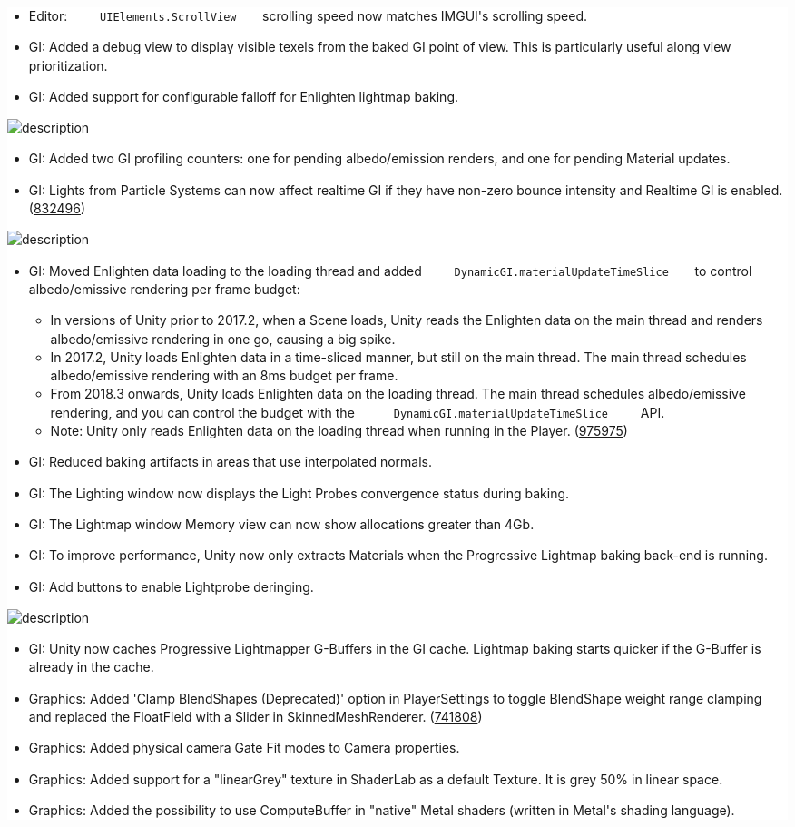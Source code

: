 -   Editor:`      UIElements.ScrollView     `scrolling speed now matches IMGUI\'s scrolling speed.

-   GI: Added a debug view to display visible texels from the baked GI point of view. This is particularly useful along view prioritization.

-   GI: Added support for configurable falloff for Enlighten lightmap baking.

![description](/sites/default/files/2018_3_improvement_customisablefalloff.png)

-   GI: Added two GI profiling counters: one for pending albedo/emission renders, and one for pending Material updates.

-   GI: Lights from Particle Systems can now affect realtime GI if they have non-zero bounce intensity and Realtime GI is enabled. ([832496](https://issuetracker.unity3d.com/issues/particle-bounce-lights-dont-affect-realtime-gi-5-dot-5-x))

![description](/sites/default/files/2018_3_improvement_particles_gi.png)

-   GI: Moved Enlighten data loading to the loading thread and added`      DynamicGI.materialUpdateTimeSlice     `to control albedo/emissive rendering per frame budget:

    -   In versions of Unity prior to 2017.2, when a Scene loads, Unity reads the Enlighten data on the main thread and renders albedo/emissive rendering in one go, causing a big spike.
    -   In 2017.2, Unity loads Enlighten data in a time-sliced manner, but still on the main thread. The main thread schedules albedo/emissive rendering with an 8ms budget per frame.
    -   From 2018.3 onwards, Unity loads Enlighten data on the loading thread. The main thread schedules albedo/emissive rendering, and you can control the budget with the`       DynamicGI.materialUpdateTimeSlice      `API.
    -   Note: Unity only reads Enlighten data on the loading thread when running in the Player. ([975975](https://issuetracker.unity3d.com/issues/enlighten-realtime-light-probes-data-fail-to-load))

-   GI: Reduced baking artifacts in areas that use interpolated normals.

-   GI: The Lighting window now displays the Light Probes convergence status during baking.

-   GI: The Lightmap window Memory view can now show allocations greater than 4Gb.

-   GI: To improve performance, Unity now only extracts Materials when the Progressive Lightmap baking back-end is running.

-   GI: Add buttons to enable Lightprobe deringing.

![description](/sites/default/files/2018_3_feature_lightprobederinging.png)

-   GI: Unity now caches Progressive Lightmapper G-Buffers in the GI cache. Lightmap baking starts quicker if the G-Buffer is already in the cache.

-   Graphics: Added \'Clamp BlendShapes (Deprecated)\' option in PlayerSettings to toggle BlendShape weight range clamping and replaced the FloatField with a Slider in SkinnedMeshRenderer. ([741808](https://issuetracker.unity3d.com/issues/skinnedmeshrenderer-blendshapeweight-is-clamped-from-0-to-100))

-   Graphics: Added physical camera Gate Fit modes to Camera properties.

-   Graphics: Added support for a \"linearGrey\" texture in ShaderLab as a default Texture. It is grey 50% in linear space.

-   Graphics: Added the possibility to use ComputeBuffer in \"native\" Metal shaders (written in Metal\'s shading language).
